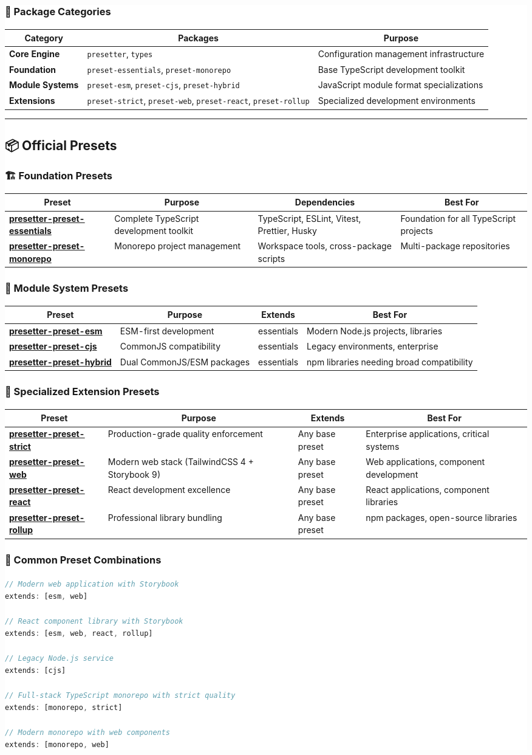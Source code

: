 ### 🎯 Package Categories

| **Category**       | **Packages**                                                   | **Purpose**                              |
| ------------------ | -------------------------------------------------------------- | ---------------------------------------- |
| **Core Engine**    | `presetter`, `types`                                           | Configuration management infrastructure  |
| **Foundation**     | `preset-essentials`, `preset-monorepo`                         | Base TypeScript development toolkit      |
| **Module Systems** | `preset-esm`, `preset-cjs`, `preset-hybrid`                    | JavaScript module format specializations |
| **Extensions**     | `preset-strict`, `preset-web`, `preset-react`, `preset-rollup` | Specialized development environments     |

---

## 📦 Official Presets

### 🏗️ Foundation Presets

| Preset                                                        | Purpose                                 | Dependencies                                | Best For                               |
| ------------------------------------------------------------- | --------------------------------------- | ------------------------------------------- | -------------------------------------- |
| **[presetter-preset-essentials](packages/preset-essentials)** | Complete TypeScript development toolkit | TypeScript, ESLint, Vitest, Prettier, Husky | Foundation for all TypeScript projects |
| **[presetter-preset-monorepo](packages/preset-monorepo)**     | Monorepo project management             | Workspace tools, cross-package scripts      | Multi-package repositories             |

### 🚀 Module System Presets

| Preset                                                | Purpose                    | Extends    | Best For                                  |
| ----------------------------------------------------- | -------------------------- | ---------- | ----------------------------------------- |
| **[presetter-preset-esm](packages/preset-esm)**       | ESM-first development      | essentials | Modern Node.js projects, libraries        |
| **[presetter-preset-cjs](packages/preset-cjs)**       | CommonJS compatibility     | essentials | Legacy environments, enterprise           |
| **[presetter-preset-hybrid](packages/preset-hybrid)** | Dual CommonJS/ESM packages | essentials | npm libraries needing broad compatibility |

### 🎨 Specialized Extension Presets

| Preset                                                | Purpose                                        | Extends         | Best For                                  |
| ----------------------------------------------------- | ---------------------------------------------- | --------------- | ----------------------------------------- |
| **[presetter-preset-strict](packages/preset-strict)** | Production-grade quality enforcement           | Any base preset | Enterprise applications, critical systems |
| **[presetter-preset-web](packages/preset-web)**       | Modern web stack (TailwindCSS 4 + Storybook 9) | Any base preset | Web applications, component development   |
| **[presetter-preset-react](packages/preset-react)**   | React development excellence                   | Any base preset | React applications, component libraries   |
| **[presetter-preset-rollup](packages/preset-rollup)** | Professional library bundling                  | Any base preset | npm packages, open-source libraries       |

### 🎯 Common Preset Combinations

```typescript
// Modern web application with Storybook
extends: [esm, web]

// React component library with Storybook
extends: [esm, web, react, rollup]

// Legacy Node.js service
extends: [cjs]

// Full-stack TypeScript monorepo with strict quality
extends: [monorepo, strict]

// Modern monorepo with web components
extends: [monorepo, web]
```
